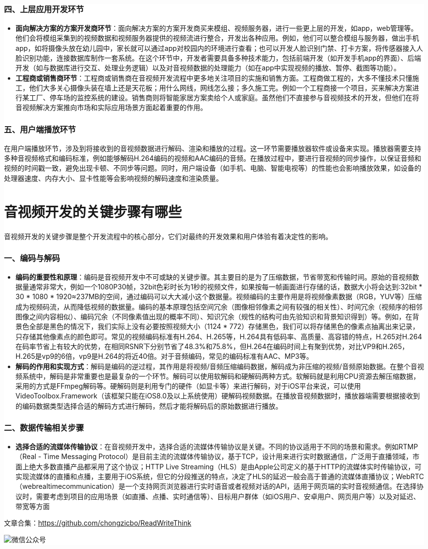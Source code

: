 ### **四、上层应用开发环节**

- **面向解决方案的方案开发商环节**：面向解决方案的方案开发商买来模组、视频服务器，进行一些更上层的开发，如app，web管理等。他们会将模组采集到的视频数据和视频服务器提供的视频流进行整合，开发出各种应用。例如，他们可以整合模组与服务器，做出手机app，如将摄像头放在幼儿园中，家长就可以通过app对校园内的环境进行查看；也可以开发人脸识别门禁、打卡方案，将传感器接入人脸识别功能，连接数据库制作一套系统。在这个环节中，开发者需要具备多种技术能力，包括前端开发（如开发手机app的界面）、后端开发（如与数据库进行交互、处理业务逻辑）以及对音视频数据的处理能力（如在app中实现视频的播放、暂停、截图等功能）。
- **工程商或销售商环节**：工程商或销售商在音视频开发流程中更多地关注项目的实施和销售方面。工程商做工程的，大多不懂技术只懂施工，他们大多关心摄像头装在墙上还是天花板；用什么网线，网线怎么接；多久施工完。例如一个工程商接一个项目，买来解决方案进行某工厂、停车场的监控系统的建设。销售商则将智能家居方案卖给个人或家庭。虽然他们不直接参与音视频技术的开发，但他们在将音视频解决方案推向市场和实际应用场景方面起着重要的作用。

### **五、用户端播放环节** 

在用户端播放环节，涉及到将接收到的音视频数据进行解码、渲染和播放的过程。这一环节需要播放器软件或设备来实现。播放器需要支持多种音视频格式和编码标准，例如能够解码H.264编码的视频和AAC编码的音频。在播放过程中，要进行音视频的同步操作，以保证音频和视频的时间戳一致，避免出现卡顿、不同步等问题。同时，用户端设备（如手机、电脑、智能电视等）的性能也会影响播放效果，如设备的处理器速度、内存大小、显卡性能等会影响视频的解码速度和渲染质量。

# 音视频开发的关键步骤有哪些

音视频开发的关键步骤是整个开发流程中的核心部分，它们对最终的开发效果和用户体验有着决定性的影响。

### **一、编码与解码**

- **编码的重要性和原理**：编码是音视频开发中不可或缺的关键步骤。其主要目的是为了压缩数据，节省带宽和传输时间。原始的音视频数据量通常非常大，例如一个1080P30帧，32bit色彩时长为1秒的视频文件，如果按每一帧画面进行存储的话，数据大小将会达到:32bit * 30 * 1080 * 1920≈237MB的空间，通过编码可以大大减小这个数据量。视频编码的主要作用是将视频像素数据（RGB，YUV等）压缩成为视频码流，从而降低视频的数据量。编码的基本原理包括空间冗余（图像相邻像素之间有较强的相关性）、时间冗余（视频序的相邻图像之间内容相似）、编码冗余（不同像素值出现的概率不同）、知识冗余（规性的结构可由先验知识和背景知识得到）等。例如，在背景色全部是黑色的情况下，我们实际上没有必要按照视频大小（1124 * 772）存储黑色，我们可以将存储黑色的像素点抽离出来记录，只存储其他像素点的颜色即可。常见的视频编码标准有H.264、H.265等，H.264具有低码率、高质量、高容错的特点，H.265对H.264在码率节省上有较大的优势，在相同RSNR下分别节省了48.3%和75.8%，但H.264在编码时间上有聚到优势，对比VP9和H.265，H.265是vp9的6倍，vp9是H.264的将近40倍。对于音频编码，常见的编码标准有AAC、MP3等。
- **解码的作用和实现方式**：解码是编码的逆过程，其作用是将视频/音频压缩编码数据，解码成为非压缩的视频/音频原始数据。在整个音视频系统中，解码是非常重要也是最复杂的一个环节。解码可以使用软解码和硬解码两种方式。软解码就是利用CPU资源去解压缩数据，采用的方式是FFmpeg解码等。硬解码则是利用专门的硬件（如显卡等）来进行解码，对于iOS平台来说，可以使用VideoToolbox.Framework（该框架只能在iOS8.0及以上系统使用）硬解码视频数据。在播放音视频数据时，播放器端需要根据接收到的编码数据类型选择合适的解码方式进行解码，然后才能将解码后的原始数据进行播放。

### **二、数据传输相关步骤**

- **选择合适的流媒体传输协议**：在音视频开发中，选择合适的流媒体传输协议是关键。不同的协议适用于不同的场景和需求。例如RTMP（Real - Time Messaging Protocol）是目前主流的流媒体传输协议，基于TCP，设计用来进行实时数据通信，广泛用于直播领域，市面上绝大多数直播产品都采用了这个协议；HTTP Live Streaming（HLS）是由Apple公司定义的基于HTTP的流媒体实时传输协议，可实现流媒体的直播和点播，主要用于iOS系统，但它的分段推送的特点，决定了HLS的延迟一般会高于普通的流媒体直播协议；WebRTC（webrealtimecommunication）是一个支持网页浏览器进行实时语音或者视频对话的API，适用于网页端的实时音视频通信。在选择协议时，需要考虑到项目的应用场景（如直播、点播、实时通信等）、目标用户群体（如iOS用户、安卓用户、网页用户等）以及对延迟、带宽等方面



文章合集：https://github.com/chongzicbo/ReadWriteThink

![微信公众号](https://raw.githubusercontent.com/chongzicbo/images/main/picgo/%E4%BA%8C%E7%BB%B4%E7%A0%81.jpg)